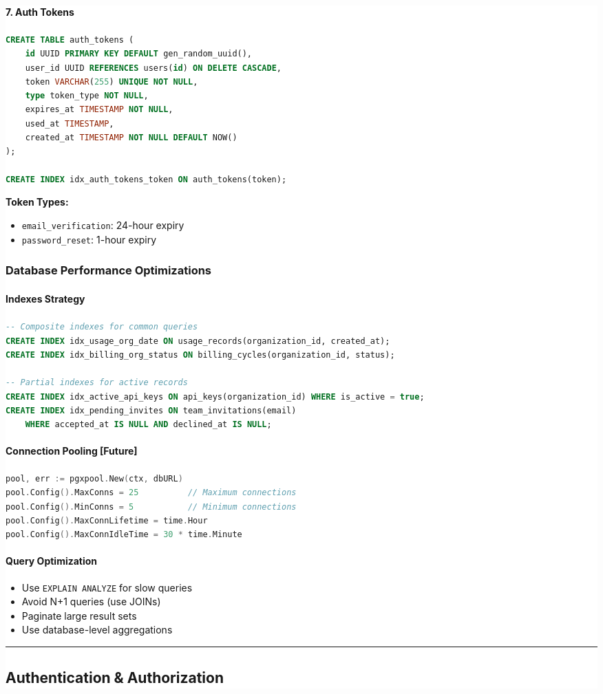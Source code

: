 #### 7. Auth Tokens

```sql
CREATE TABLE auth_tokens (
    id UUID PRIMARY KEY DEFAULT gen_random_uuid(),
    user_id UUID REFERENCES users(id) ON DELETE CASCADE,
    token VARCHAR(255) UNIQUE NOT NULL,
    type token_type NOT NULL,
    expires_at TIMESTAMP NOT NULL,
    used_at TIMESTAMP,
    created_at TIMESTAMP NOT NULL DEFAULT NOW()
);

CREATE INDEX idx_auth_tokens_token ON auth_tokens(token);
```

**Token Types:**
- `email_verification`: 24-hour expiry
- `password_reset`: 1-hour expiry

### Database Performance Optimizations

#### Indexes Strategy

```sql
-- Composite indexes for common queries
CREATE INDEX idx_usage_org_date ON usage_records(organization_id, created_at);
CREATE INDEX idx_billing_org_status ON billing_cycles(organization_id, status);

-- Partial indexes for active records
CREATE INDEX idx_active_api_keys ON api_keys(organization_id) WHERE is_active = true;
CREATE INDEX idx_pending_invites ON team_invitations(email) 
    WHERE accepted_at IS NULL AND declined_at IS NULL;
```

#### Connection Pooling [Future]

```go
pool, err := pgxpool.New(ctx, dbURL)
pool.Config().MaxConns = 25          // Maximum connections
pool.Config().MinConns = 5           // Minimum connections
pool.Config().MaxConnLifetime = time.Hour
pool.Config().MaxConnIdleTime = 30 * time.Minute
```

#### Query Optimization

- Use `EXPLAIN ANALYZE` for slow queries
- Avoid N+1 queries (use JOINs)
- Paginate large result sets
- Use database-level aggregations

---

## Authentication & Authorization
